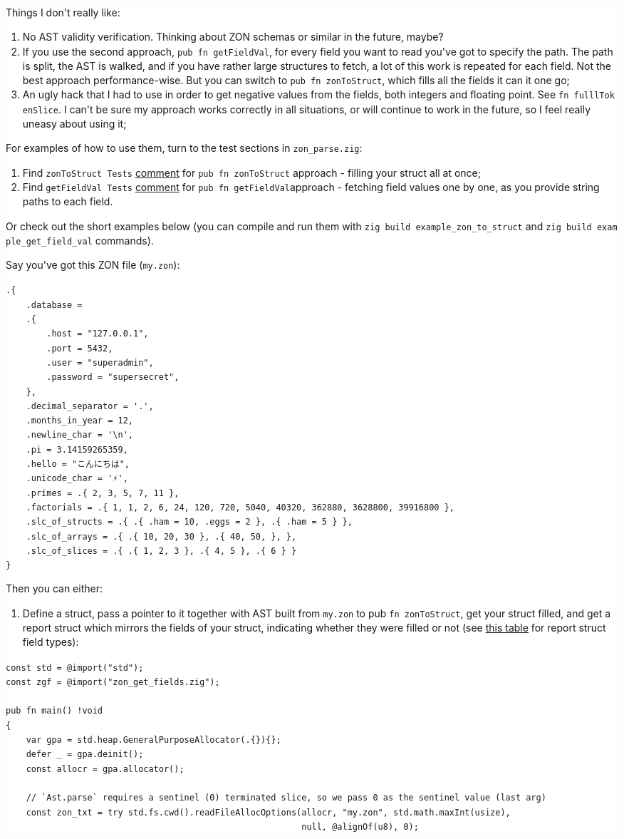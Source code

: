 Things I don't really like:

1. No AST validity verification. Thinking about ZON schemas or similar in the future, maybe?
2. If you use the second approach, `pub fn getFieldVal`, for every field you want to read you've got to specify the path. The path is split, the AST is walked, and if you have rather large structures to fetch, a lot of this work is repeated for each field. Not the best approach performance-wise. But you can switch to `pub fn zonToStruct`, which fills all the fields it can it one go;
3. An ugly hack that I had to use in order to get negative values from the fields, both integers and floating point. See `fn fulllTokenSlice`.  I can't be sure my approach works correctly in all situations, or will continue to work in the future, so I feel really uneasy about using it;

For examples of how to use them, turn to the test sections in `zon_parse.zig`:

1. Find `zonToStruct Tests` [comment](https://github.com/Durobot/zon_get_fields/blob/cd1524a1e30b1375524a48b491d845f27a3b4594/src/zon_get_fields.zig#L1490) for `pub fn zonToStruct` approach - filling your struct all at once;
2. Find `getFieldVal Tests` [comment](https://github.com/Durobot/zon_get_fields/blob/cd1524a1e30b1375524a48b491d845f27a3b4594/src/zon_get_fields.zig#L428) for `pub fn getFieldVal`approach - fetching field values one by one, as you provide string paths to each field.

Or check out the short examples below (you can compile and run them with `zig build example_zon_to_struct` and `zig build example_get_field_val` commands).

Say you've got this ZON file (`my.zon`):

```zon
.{
    .database =
    .{
        .host = "127.0.0.1",
        .port = 5432,
        .user = "superadmin",
        .password = "supersecret",
    },
    .decimal_separator = '.',
    .months_in_year = 12,
    .newline_char = '\n',
    .pi = 3.14159265359,
    .hello = "こんにちは",
    .unicode_char = '⚡',
    .primes = .{ 2, 3, 5, 7, 11 },
    .factorials = .{ 1, 1, 2, 6, 24, 120, 720, 5040, 40320, 362880, 3628800, 39916800 },
    .slc_of_structs = .{ .{ .ham = 10, .eggs = 2 }, .{ .ham = 5 } },
    .slc_of_arrays = .{ .{ 10, 20, 30 }, .{ 40, 50, }, },
    .slc_of_slices = .{ .{ 1, 2, 3 }, .{ 4, 5 }, .{ 6 } }
}
```
Then you can either:
1. Define a struct, pass a pointer to it together with AST built from `my.zon` to pub `fn zonToStruct`, get your struct filled, and get a report struct which mirrors the fields of your struct, indicating whether they were filled or not (see [this table](#Report-struct-field-types) for report struct field types):

```zig
const std = @import("std");
const zgf = @import("zon_get_fields.zig");

pub fn main() !void
{
    var gpa = std.heap.GeneralPurposeAllocator(.{}){};
    defer _ = gpa.deinit();
    const allocr = gpa.allocator();

    // `Ast.parse` requires a sentinel (0) terminated slice, so we pass 0 as the sentinel value (last arg)
    const zon_txt = try std.fs.cwd().readFileAllocOptions(allocr, "my.zon", std.math.maxInt(usize),
                                                          null, @alignOf(u8), 0);
```